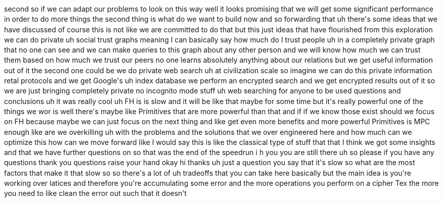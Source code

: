second so if we can adapt our problems
to look on this way well it looks
promising that we will get some
significant performance in order to do
more things
the second thing is what do we want to
build now and so forwarding that uh
there's some ideas that we have
discussed of course this is not like we
are committed to do that but this just
ideas that have flourished from this
exploration we can do private uh social
trust graphs meaning I can basically say
how much do I trust people uh in a
completely private graph that no one can
see and we can make queries to this
graph about any other person and we will
know how much we can trust them based on
how much we trust our peers no one
learns absolutely anything about our
relations but we get useful information
out of it the second one could be we do
private web search uh at civilization
scale so imagine we can do this private
information retal protocols and we get
Google's uh index database we perform an
encrypted search and we get encrypted
results out of it so we are just
bringing completely private no incognito
mode stuff uh web searching for anyone
to be
used questions and conclusions uh it was
really cool uh FH is is slow and it will
be like that maybe for some time but
it's really powerful one of the things
we wor is well there's maybe like
Primitives that are more powerful than
that and if if we know those exist
should we focus on FH because maybe we
can just focus on the next thing and
like get even more benefits and more
powerful Primitives
is MPC enough like are we overkilling uh
with the problems and the solutions that
we over engineered here and how much can
we optimize this how can we move forward
like I would say this is like the
classical type of stuff that that I
think we got some insights and that we
have further questions on so that was
the end of the speedrun i h you you are
still there uh so please if you have any
questions thank you questions raise your
hand
okay hi thanks uh just a question you
say that it's slow so what are the most
factors that make it that slow so so
there's a lot of uh tradeoffs that you
can take here basically but the main
idea is you're working over latices and
therefore you're accumulating some error
and the more operations you perform on a
cipher Tex the more you need to like
clean the error out such that it doesn't